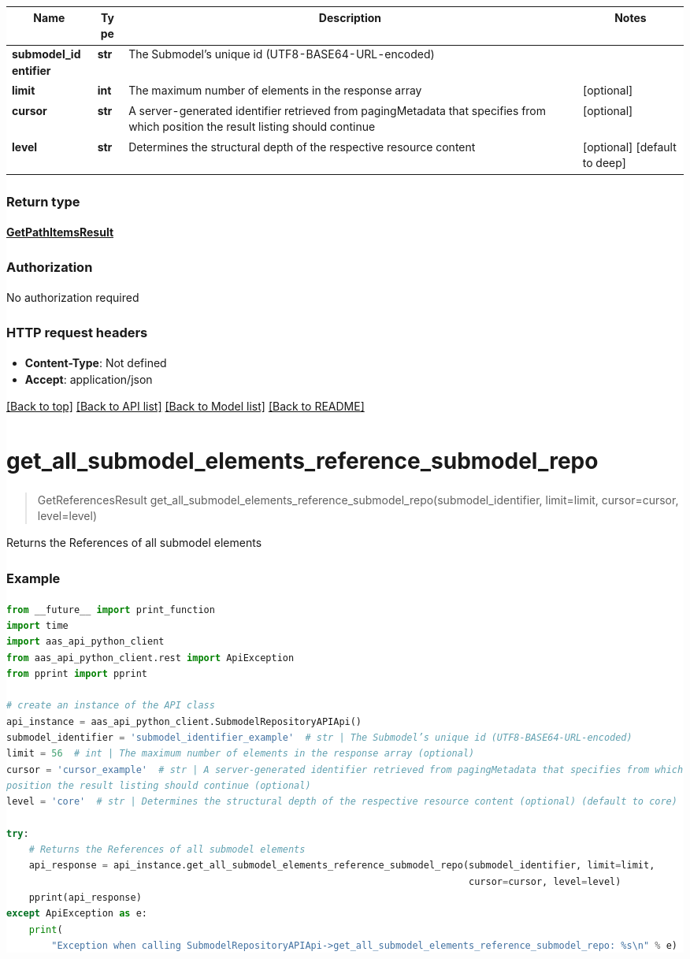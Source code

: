 Name | Type | Description  | Notes
------------- | ------------- | ------------- | -------------
 **submodel_identifier** | **str**| The Submodel’s unique id (UTF8-BASE64-URL-encoded) | 
 **limit** | **int**| The maximum number of elements in the response array | [optional] 
 **cursor** | **str**| A server-generated identifier retrieved from pagingMetadata that specifies from which position the result listing should continue | [optional] 
 **level** | **str**| Determines the structural depth of the respective resource content | [optional] [default to deep]

### Return type

[**GetPathItemsResult**](GetPathItemsResult.md)

### Authorization

No authorization required

### HTTP request headers

 - **Content-Type**: Not defined
 - **Accept**: application/json

[[Back to top]](#) [[Back to API list]](../README.md#documentation-for-api-endpoints) [[Back to Model list]](../README.md#documentation-for-models) [[Back to README]](../README.md)

# **get_all_submodel_elements_reference_submodel_repo**
> GetReferencesResult get_all_submodel_elements_reference_submodel_repo(submodel_identifier, limit=limit, cursor=cursor, level=level)

Returns the References of all submodel elements

### Example

```python
from __future__ import print_function
import time
import aas_api_python_client
from aas_api_python_client.rest import ApiException
from pprint import pprint

# create an instance of the API class
api_instance = aas_api_python_client.SubmodelRepositoryAPIApi()
submodel_identifier = 'submodel_identifier_example'  # str | The Submodel’s unique id (UTF8-BASE64-URL-encoded)
limit = 56  # int | The maximum number of elements in the response array (optional)
cursor = 'cursor_example'  # str | A server-generated identifier retrieved from pagingMetadata that specifies from which position the result listing should continue (optional)
level = 'core'  # str | Determines the structural depth of the respective resource content (optional) (default to core)

try:
    # Returns the References of all submodel elements
    api_response = api_instance.get_all_submodel_elements_reference_submodel_repo(submodel_identifier, limit=limit,
                                                                                  cursor=cursor, level=level)
    pprint(api_response)
except ApiException as e:
    print(
        "Exception when calling SubmodelRepositoryAPIApi->get_all_submodel_elements_reference_submodel_repo: %s\n" % e)
```
